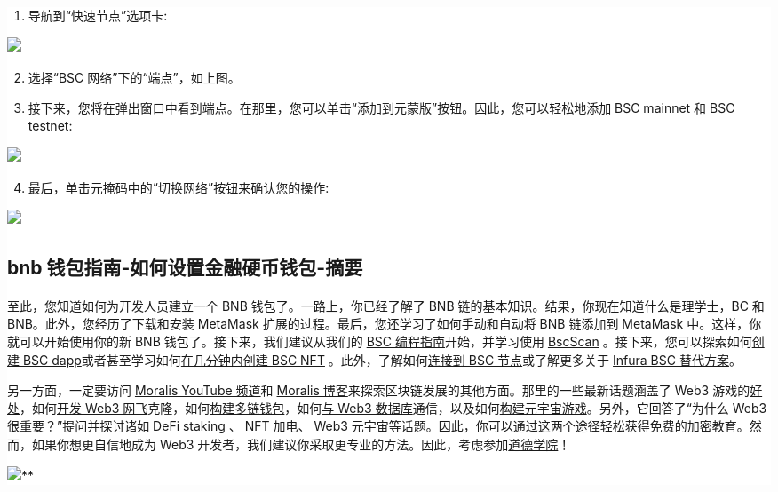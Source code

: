 1.  导航到“快速节点”选项卡:

![](../Images/99dce6c0af2ba5bd75b5ef686811ead1.png)

2.  选择“BSC 网络”下的“端点”，如上图。

3.  接下来，您将在弹出窗口中看到端点。在那里，您可以单击“添加到元蒙版”按钮。因此，您可以轻松地添加 BSC mainnet 和 BSC testnet:

![](../Images/c1a6e7c8a0b5b1cec16dfd04e92e9094.png)

4.  最后，单击元掩码中的“切换网络”按钮来确认您的操作:

![](../Images/a42dc1eae7216ea2a7dd758d80061c58.png)

## bnb 钱包指南-如何设置金融硬币钱包-摘要

至此，您知道如何为开发人员建立一个 BNB 钱包了。一路上，你已经了解了 BNB 链的基本知识。结果，你现在知道什么是理学士，BC 和 BNB。此外，您经历了下载和安装 MetaMask 扩展的过程。最后，您还学习了如何手动和自动将 BNB 链添加到 MetaMask 中。这样，你就可以开始使用你的新 BNB 钱包了。接下来，我们建议从我们的 [BSC 编程指南](https://moralis.io/bsc-programming-guide-intro-to-binance-smart-chain-development-in-10-minutes/)开始，并学习使用 [BscScan](https://moralis.io/exploring-bscscan-full-guide/) 。接下来，您可以探索如何[创建 BSC dapp](https://moralis.io/how-to-create-bsc-dapps-quickly/)或者甚至学习如何[在几分钟内创建 BSC NFT](https://moralis.io/how-to-create-a-bsc-nft-in-less-than-20-minutes/) 。此外，了解如何[连接到 BSC 节点](https://moralis.io/how-to-connect-to-bsc-nodes/)或了解更多关于 [Infura BSC 替代方案](https://moralis.io/infura-bsc-alternatives-the-best-alternative-to-infura-for-bsc/)。

另一方面，一定要访问 [Moralis YouTube 频道](https://www.youtube.com/c/MoralisWeb3)和 [Moralis 博客](https://moralis.io/blog/)来探索区块链发展的其他方面。那里的一些最新话题涵盖了 Web3 游戏的[好处](https://moralis.io/benefits-of-web3-gaming-full-breakdown/)，如何[开发 Web3 网飞](https://moralis.io/how-to-develop-a-web3-netflix-clone/)克隆，如何[构建多链钱包](https://moralis.io/how-to-build-a-multi-chain-wallet-in-5-steps/)，如何[与 Web3 数据库](https://moralis.io/how-to-communicate-with-a-web3-database-from-unity/)通信，以及如何[构建元宇宙游戏](https://moralis.io/how-to-build-a-metaverse-game-in-25-minutes/)。另外，它回答了“为什么 Web3 很重要？”提问并探讨诸如 [DeFi staking](https://moralis.io/what-is-defi-staking-full-guide/) 、 [NFT 加电](https://moralis.io/develop-a-web3-game-with-nft-power-ups-in-9-minutes/)、 [Web3 元宇宙](https://moralis.io/web3-metaverse-how-do-web3-and-the-metaverse-fit-together/)等话题。因此，你可以通过这两个途径轻松获得免费的加密教育。然而，如果你想更自信地成为 Web3 开发者，我们建议你采取更专业的方法。因此，考虑参加[道德学院](https://academy.moralis.io/)！

![](../Images/c3f76d682056bc83419162ebb6f3c2b1.png)**